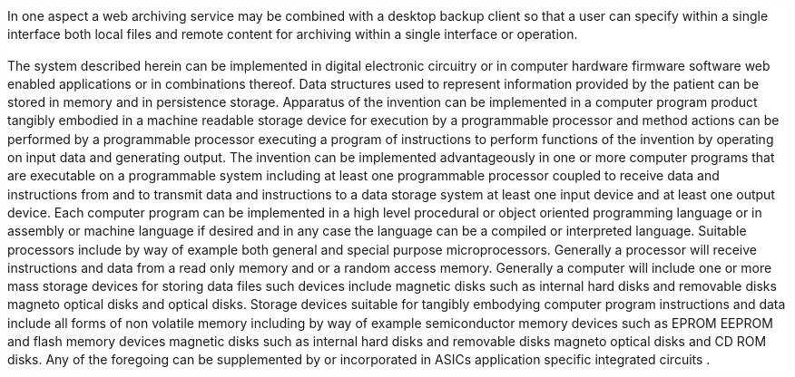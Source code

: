 In one aspect a web archiving service may be combined with a desktop backup client so that a user can specify within a single interface both local files and remote content for archiving within a single interface or operation.

The system described herein can be implemented in digital electronic circuitry or in computer hardware firmware software web enabled applications or in combinations thereof. Data structures used to represent information provided by the patient can be stored in memory and in persistence storage. Apparatus of the invention can be implemented in a computer program product tangibly embodied in a machine readable storage device for execution by a programmable processor and method actions can be performed by a programmable processor executing a program of instructions to perform functions of the invention by operating on input data and generating output. The invention can be implemented advantageously in one or more computer programs that are executable on a programmable system including at least one programmable processor coupled to receive data and instructions from and to transmit data and instructions to a data storage system at least one input device and at least one output device. Each computer program can be implemented in a high level procedural or object oriented programming language or in assembly or machine language if desired and in any case the language can be a compiled or interpreted language. Suitable processors include by way of example both general and special purpose microprocessors. Generally a processor will receive instructions and data from a read only memory and or a random access memory. Generally a computer will include one or more mass storage devices for storing data files such devices include magnetic disks such as internal hard disks and removable disks magneto optical disks and optical disks. Storage devices suitable for tangibly embodying computer program instructions and data include all forms of non volatile memory including by way of example semiconductor memory devices such as EPROM EEPROM and flash memory devices magnetic disks such as internal hard disks and removable disks magneto optical disks and CD ROM disks. Any of the foregoing can be supplemented by or incorporated in ASICs application specific integrated circuits .

